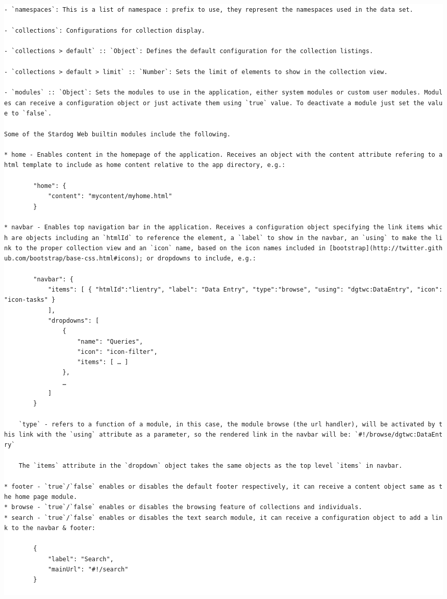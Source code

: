 ```sparql
- `namespaces`: This is a list of namespace : prefix to use, they represent the namespaces used in the data set.

- `collections`: Configurations for collection display.

- `collections > default` :: `Object`: Defines the default configuration for the collection listings.

- `collections > default > limit` :: `Number`: Sets the limit of elements to show in the collection view.

- `modules` :: `Object`: Sets the modules to use in the application, either system modules or custom user modules. Modules can receive a configuration object or just activate them using `true` value. To deactivate a module just set the value to `false`.

Some of the Stardog Web builtin modules include the following.

* home - Enables content in the homepage of the application. Receives an object with the content attribute refering to a html template to include as home content relative to the app directory, e.g.:

        "home": {
            "content": "mycontent/myhome.html"
        }

* navbar - Enables top navigation bar in the application. Receives a configuration object specifying the link items which are objects including an `htmlId` to reference the element, a `label` to show in the navbar, an `using` to make the link to the proper collection view and an `icon` name, based on the icon names included in [bootstrap](http://twitter.github.com/bootstrap/base-css.html#icons); or dropdowns to include, e.g.:

        "navbar": {
            "items": [ { "htmlId":"lientry", "label": "Data Entry", "type":"browse", "using": "dgtwc:DataEntry", "icon": "icon-tasks" }
            ],
            "dropdowns": [
                {
                    "name": "Queries",
                    "icon": "icon-filter",
                    "items": [ … ]
                },
                …
            ]
        }

    `type` - refers to a function of a module, in this case, the module browse (the url handler), will be activated by this link with the `using` attribute as a parameter, so the rendered link in the navbar will be: `#!/browse/dgtwc:DataEntry`

    The `items` attribute in the `dropdown` object takes the same objects as the top level `items` in navbar.

* footer - `true`/`false` enables or disables the default footer respectively, it can receive a content object same as the home page module.
* browse - `true`/`false` enables or disables the browsing feature of collections and individuals.
* search - `true`/`false` enables or disables the text search module, it can receive a configuration object to add a link to the navbar & footer:

        {
            "label": "Search",
            "mainUrl": "#!/search"
        }


```